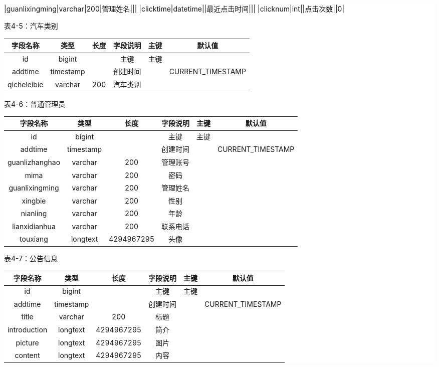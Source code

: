 |guanlixingming|varchar|200|管理姓名|||
|clicktime|datetime||最近点击时间|||
|clicknum|int||点击次数||0|

表4-5：汽车类别

|字段名称|类型|长度|字段说明|主键|默认值|
| :-: | :-: | :-: | :-: | :-: | :-: |
|id|bigint||主键|主键||
|addtime|timestamp||创建时间||CURRENT\_TIMESTAMP|
|qicheleibie|varchar|200|汽车类别|||

表4-6：普通管理员

|字段名称|类型|长度|字段说明|主键|默认值|
| :-: | :-: | :-: | :-: | :-: | :-: |
|id|bigint||主键|主键||
|addtime|timestamp||创建时间||CURRENT\_TIMESTAMP|
|guanlizhanghao|varchar|200|管理账号|||
|mima|varchar|200|密码|||
|guanlixingming|varchar|200|管理姓名|||
|xingbie|varchar|200|性别|||
|nianling|varchar|200|年龄|||
|lianxidianhua|varchar|200|联系电话|||
|touxiang|longtext|4294967295|头像|||

表4-7：公告信息

|字段名称|类型|长度|字段说明|主键|默认值|
| :-: | :-: | :-: | :-: | :-: | :-: |
|id|bigint||主键|主键||
|addtime|timestamp||创建时间||CURRENT\_TIMESTAMP|
|title|varchar|200|标题|||
|introduction|longtext|4294967295|简介|||
|picture|longtext|4294967295|图片|||
|content|longtext|4294967295|内容|||
